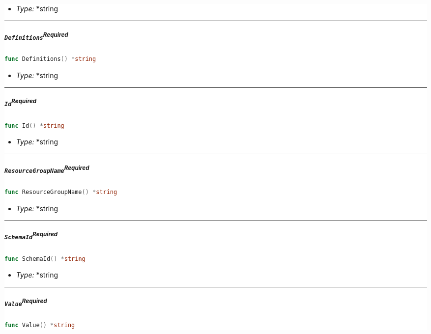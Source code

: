 - *Type:* *string

---

##### `Definitions`<sup>Required</sup> <a name="Definitions" id="@cdktf/provider-azurerm.apiManagementApiSchema.ApiManagementApiSchema.property.definitions"></a>

```go
func Definitions() *string
```

- *Type:* *string

---

##### `Id`<sup>Required</sup> <a name="Id" id="@cdktf/provider-azurerm.apiManagementApiSchema.ApiManagementApiSchema.property.id"></a>

```go
func Id() *string
```

- *Type:* *string

---

##### `ResourceGroupName`<sup>Required</sup> <a name="ResourceGroupName" id="@cdktf/provider-azurerm.apiManagementApiSchema.ApiManagementApiSchema.property.resourceGroupName"></a>

```go
func ResourceGroupName() *string
```

- *Type:* *string

---

##### `SchemaId`<sup>Required</sup> <a name="SchemaId" id="@cdktf/provider-azurerm.apiManagementApiSchema.ApiManagementApiSchema.property.schemaId"></a>

```go
func SchemaId() *string
```

- *Type:* *string

---

##### `Value`<sup>Required</sup> <a name="Value" id="@cdktf/provider-azurerm.apiManagementApiSchema.ApiManagementApiSchema.property.value"></a>

```go
func Value() *string
```
